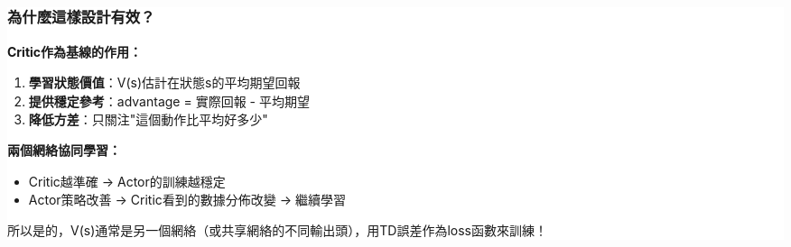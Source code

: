 ### 為什麼這樣設計有效？

**Critic作為基線的作用：**
1. **學習狀態價值**：V(s)估計在狀態s的平均期望回報
2. **提供穩定參考**：advantage = 實際回報 - 平均期望
3. **降低方差**：只關注"這個動作比平均好多少"

**兩個網絡協同學習：**
- Critic越準確 → Actor的訓練越穩定
- Actor策略改善 → Critic看到的數據分佈改變 → 繼續學習

所以是的，V(s)通常是另一個網絡（或共享網絡的不同輸出頭），用TD誤差作為loss函數來訓練！
